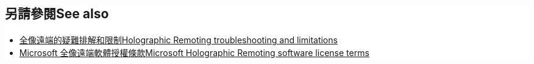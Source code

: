 ## <a name="see-also"></a><span data-ttu-id="c346c-212">另請參閱</span><span class="sxs-lookup"><span data-stu-id="c346c-212">See also</span></span>

- [<span data-ttu-id="c346c-213">全像遠端的疑難排解和限制</span><span class="sxs-lookup"><span data-stu-id="c346c-213">Holographic Remoting troubleshooting and limitations</span></span>](https://docs.microsoft.com/windows/mixed-reality/holographic-remoting-troubleshooting)
- [<span data-ttu-id="c346c-214">Microsoft 全像遠端軟體授權條款</span><span class="sxs-lookup"><span data-stu-id="c346c-214">Microsoft Holographic Remoting software license terms</span></span>](https://docs.microsoft.com/legal/mixed-reality/microsoft-holographic-remoting-software-license-terms)
